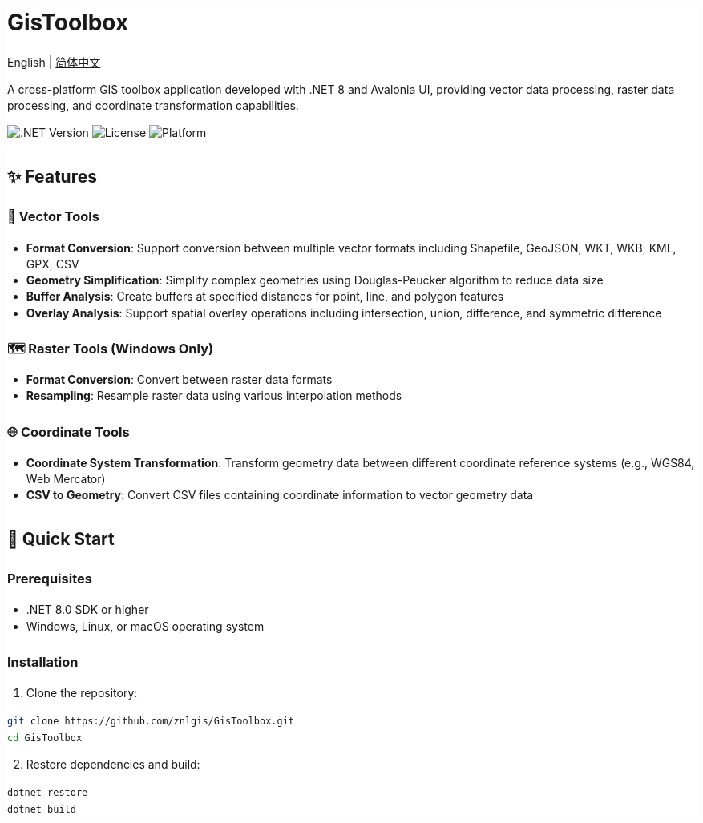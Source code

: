 ﻿# GisToolbox

English | [简体中文](README.md)

A cross-platform GIS toolbox application developed with .NET 8 and Avalonia UI, providing vector data processing, raster data processing, and coordinate transformation capabilities.

![.NET Version](https://img.shields.io/badge/.NET-8.0-blue)
![License](https://img.shields.io/badge/license-MIT-green)
![Platform](https://img.shields.io/badge/platform-Windows%20%7C%20Linux%20%7C%20macOS-lightgrey)

## ✨ Features

### 📐 Vector Tools

- **Format Conversion**: Support conversion between multiple vector formats including Shapefile, GeoJSON, WKT, WKB, KML, GPX, CSV
- **Geometry Simplification**: Simplify complex geometries using Douglas-Peucker algorithm to reduce data size
- **Buffer Analysis**: Create buffers at specified distances for point, line, and polygon features
- **Overlay Analysis**: Support spatial overlay operations including intersection, union, difference, and symmetric difference

### 🗺️ Raster Tools (Windows Only)

- **Format Conversion**: Convert between raster data formats
- **Resampling**: Resample raster data using various interpolation methods

### 🌐 Coordinate Tools

- **Coordinate System Transformation**: Transform geometry data between different coordinate reference systems (e.g., WGS84, Web Mercator)
- **CSV to Geometry**: Convert CSV files containing coordinate information to vector geometry data

## 🚀 Quick Start

### Prerequisites

- [.NET 8.0 SDK](https://dotnet.microsoft.com/download/dotnet/8.0) or higher
- Windows, Linux, or macOS operating system

### Installation

1. Clone the repository:
```bash
git clone https://github.com/znlgis/GisToolbox.git
cd GisToolbox
```

2. Restore dependencies and build:
```bash
dotnet restore
dotnet build
```

